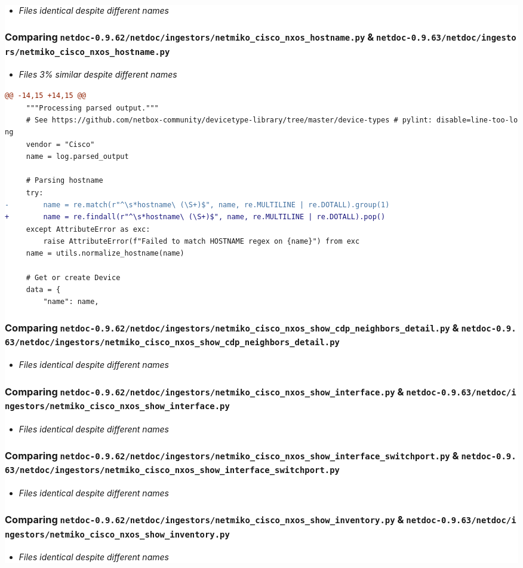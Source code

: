  * *Files identical despite different names*

### Comparing `netdoc-0.9.62/netdoc/ingestors/netmiko_cisco_nxos_hostname.py` & `netdoc-0.9.63/netdoc/ingestors/netmiko_cisco_nxos_hostname.py`

 * *Files 3% similar despite different names*

```diff
@@ -14,15 +14,15 @@
     """Processing parsed output."""
     # See https://github.com/netbox-community/devicetype-library/tree/master/device-types # pylint: disable=line-too-long
     vendor = "Cisco"
     name = log.parsed_output
 
     # Parsing hostname
     try:
-        name = re.match(r"^\s*hostname\ (\S+)$", name, re.MULTILINE | re.DOTALL).group(1)
+        name = re.findall(r"^\s*hostname\ (\S+)$", name, re.MULTILINE | re.DOTALL).pop()
     except AttributeError as exc:
         raise AttributeError(f"Failed to match HOSTNAME regex on {name}") from exc
     name = utils.normalize_hostname(name)
 
     # Get or create Device
     data = {
         "name": name,
```

### Comparing `netdoc-0.9.62/netdoc/ingestors/netmiko_cisco_nxos_show_cdp_neighbors_detail.py` & `netdoc-0.9.63/netdoc/ingestors/netmiko_cisco_nxos_show_cdp_neighbors_detail.py`

 * *Files identical despite different names*

### Comparing `netdoc-0.9.62/netdoc/ingestors/netmiko_cisco_nxos_show_interface.py` & `netdoc-0.9.63/netdoc/ingestors/netmiko_cisco_nxos_show_interface.py`

 * *Files identical despite different names*

### Comparing `netdoc-0.9.62/netdoc/ingestors/netmiko_cisco_nxos_show_interface_switchport.py` & `netdoc-0.9.63/netdoc/ingestors/netmiko_cisco_nxos_show_interface_switchport.py`

 * *Files identical despite different names*

### Comparing `netdoc-0.9.62/netdoc/ingestors/netmiko_cisco_nxos_show_inventory.py` & `netdoc-0.9.63/netdoc/ingestors/netmiko_cisco_nxos_show_inventory.py`

 * *Files identical despite different names*
